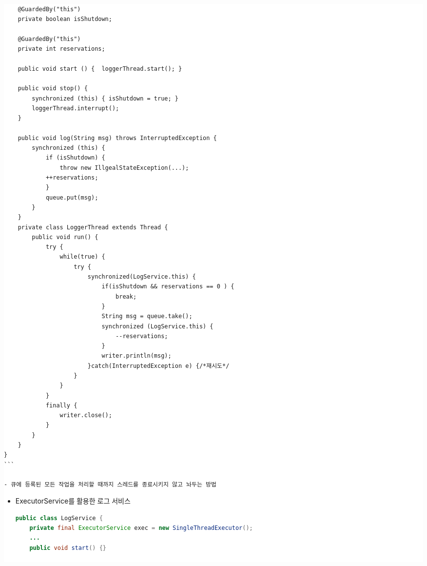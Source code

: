     	@GuardedBy("this")
    	private boolean isShutdown;
    	
    	@GuardedBy("this")
    	private int reservations;
    	
    	public void start () {	loggerThread.start(); }
    	
    	public void stop() {
    		synchronized (this) { isShutdown = true; }
    		loggerThread.interrupt();
    	}
    	
    	public void log(String msg) throws InterruptedException {
    		synchronized (this) {
    			if (isShutdown) {
    				throw new IllgealStateException(...);
    			++reservations;
    			}
    			queue.put(msg);
    		}
    	}
    	private class LoggerThread extends Thread {
    		public void run() {
    			try {
    				while(true) {
    					try {
    						synchronized(LogService.this) {
    							if(isShutdown && reservations == 0 ) {
    								break;
    							}
    							String msg = queue.take();
    							synchronized (LogService.this) {
    								--reservations;
    							}
    							writer.println(msg);
    						}catch(InterruptedException e) {/*재시도*/
    					}
    				}
    			}
    			finally {
    				writer.close();
    			}
    		}
    	}
    }
    ```
    
    - 큐에 등록된 모든 작업을 처리할 때까지 스레드를 종료시키지 않고 놔두는 방법
- ExecutorService를 활용한 로그 서비스
    
    ```Java
    public class LogService {
    	private final ExecutorService exec = new SingleThreadExecutor();
    	...
    	public void start() {}
    	